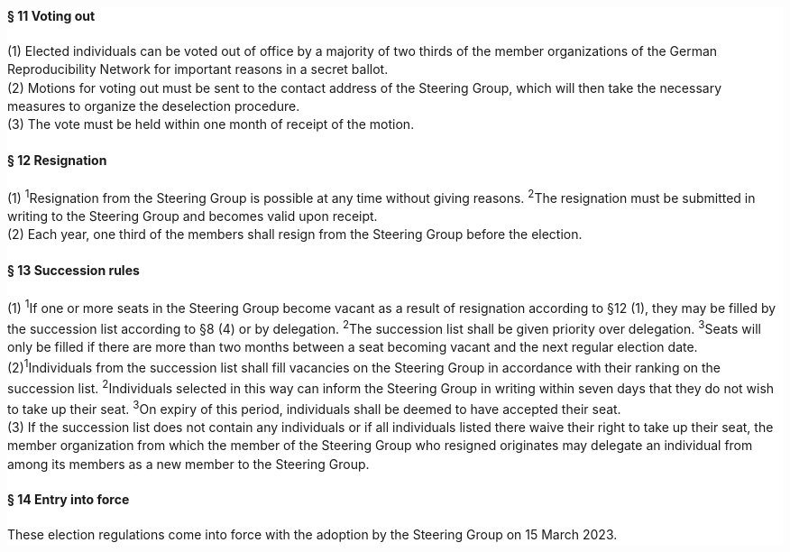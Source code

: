 #### § 11 Voting out

(1) Elected individuals can be voted out of office by a majority of two thirds of the member organizations of the German Reproducibility Network for important reasons in a secret ballot.<br>
(2) Motions for voting out must be sent to the contact address of the Steering Group, which will then take the necessary measures to organize the deselection procedure.<br>
(3) The vote must be held within one month of receipt of the motion.

#### § 12 Resignation

(1) <sup>1</sup>Resignation from the Steering Group is possible at any time without giving reasons. <sup>2</sup>The resignation must be submitted in writing to the Steering Group and becomes valid upon receipt.<br>
(2) Each year, one third of the members shall resign from the Steering Group before the election.

#### § 13 Succession rules

(1) <sup>1</sup>If one or more seats in the Steering Group become vacant as a result of resignation according to §12 (1), they may be filled by the succession list according to §8 (4) or by delegation. <sup>2</sup>The succession list shall be given priority over delegation. <sup>3</sup>Seats will only be filled if there are more than two months between a seat becoming vacant and the next regular election date.<br>
(2)<sup>1</sup>Individuals from the succession list shall fill vacancies on the Steering Group in accordance with their ranking on the succession list. <sup>2</sup>Individuals selected in this way can inform the Steering Group in writing within seven days that they do not wish to take up their seat. <sup>3</sup>On expiry of this period, individuals shall be deemed to have accepted their seat.<br>
(3) If the succession list does not contain any individuals or if all individuals listed there waive their right to take up their seat, the member organization from which the member of the Steering Group who resigned originates may delegate an individual from among its members as a new member to the Steering Group.

#### § 14 Entry into force

These election regulations come into force with the adoption by the Steering Group on 15 March 2023.